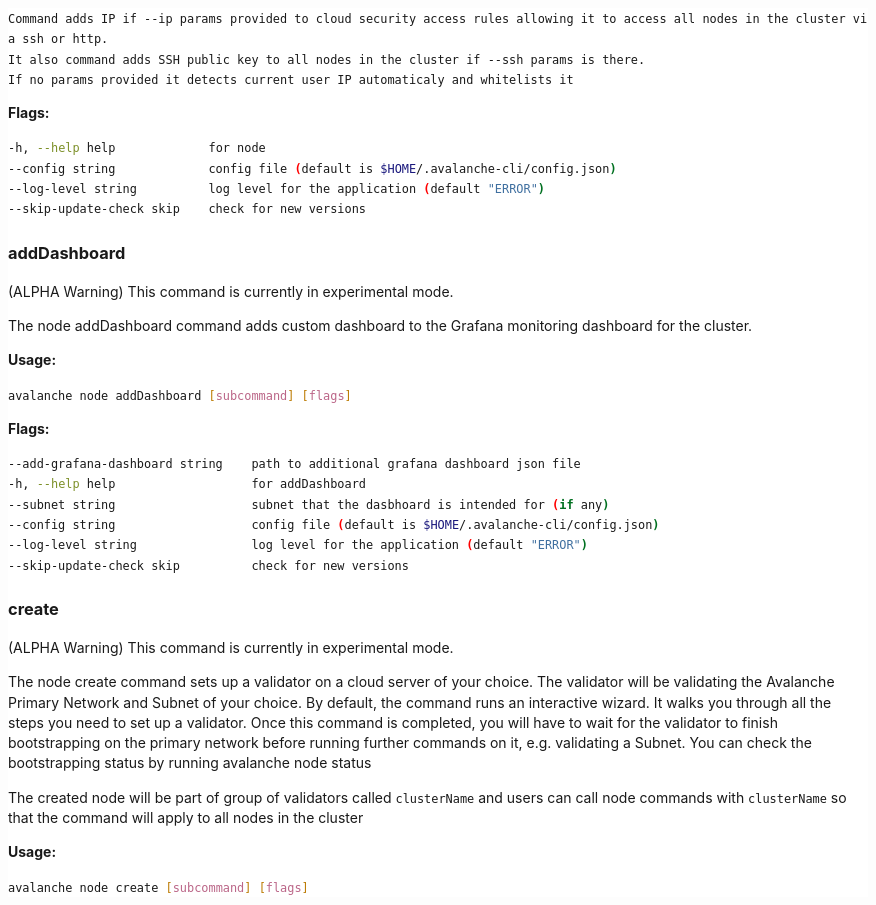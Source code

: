 	Command adds IP if --ip params provided to cloud security access rules allowing it to access all nodes in the cluster via ssh or http.
	It also command adds SSH public key to all nodes in the cluster if --ssh params is there.
	If no params provided it detects current user IP automaticaly and whitelists it

**Flags:**

```bash
-h, --help help             for node
--config string             config file (default is $HOME/.avalanche-cli/config.json)
--log-level string          log level for the application (default "ERROR")
--skip-update-check skip    check for new versions
```

<a id="avalanche-node-adddashboard"></a>
### addDashboard

(ALPHA Warning) This command is currently in experimental mode. 

The node addDashboard command adds custom dashboard to the Grafana monitoring dashboard for the 
cluster.

**Usage:**
```bash
avalanche node addDashboard [subcommand] [flags]
```

**Flags:**

```bash
--add-grafana-dashboard string    path to additional grafana dashboard json file
-h, --help help                   for addDashboard
--subnet string                   subnet that the dasbhoard is intended for (if any)
--config string                   config file (default is $HOME/.avalanche-cli/config.json)
--log-level string                log level for the application (default "ERROR")
--skip-update-check skip          check for new versions
```

<a id="avalanche-node-create"></a>
### create

(ALPHA Warning) This command is currently in experimental mode. 

The node create command sets up a validator on a cloud server of your choice. 
The validator will be validating the Avalanche Primary Network and Subnet 
of your choice. By default, the command runs an interactive wizard. It 
walks you through all the steps you need to set up a validator.
Once this command is completed, you will have to wait for the validator
to finish bootstrapping on the primary network before running further
commands on it, e.g. validating a Subnet. You can check the bootstrapping
status by running avalanche node status 

The created node will be part of group of validators called `clusterName` 
and users can call node commands with `clusterName` so that the command
will apply to all nodes in the cluster

**Usage:**
```bash
avalanche node create [subcommand] [flags]
```
